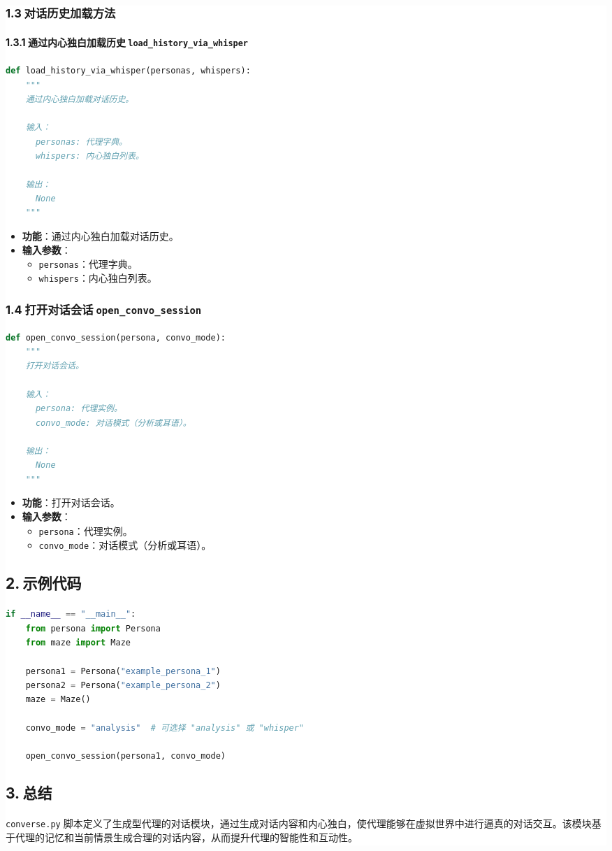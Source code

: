 ### 1.3 对话历史加载方法

#### 1.3.1 通过内心独白加载历史 `load_history_via_whisper`

```python
def load_history_via_whisper(personas, whispers):
    """
    通过内心独白加载对话历史。

    输入：
      personas: 代理字典。
      whispers: 内心独白列表。

    输出：
      None
    """
```

- **功能**：通过内心独白加载对话历史。
- **输入参数**：
  - `personas`：代理字典。
  - `whispers`：内心独白列表。

### 1.4 打开对话会话 `open_convo_session`

```python
def open_convo_session(persona, convo_mode):
    """
    打开对话会话。

    输入：
      persona: 代理实例。
      convo_mode: 对话模式（分析或耳语）。

    输出：
      None
    """
```

- **功能**：打开对话会话。
- **输入参数**：
  - `persona`：代理实例。
  - `convo_mode`：对话模式（分析或耳语）。

## 2. 示例代码

```python
if __name__ == "__main__":
    from persona import Persona
    from maze import Maze

    persona1 = Persona("example_persona_1")
    persona2 = Persona("example_persona_2")
    maze = Maze()

    convo_mode = "analysis"  # 可选择 "analysis" 或 "whisper"

    open_convo_session(persona1, convo_mode)
```

## 3. 总结

`converse.py` 脚本定义了生成型代理的对话模块，通过生成对话内容和内心独白，使代理能够在虚拟世界中进行逼真的对话交互。该模块基于代理的记忆和当前情景生成合理的对话内容，从而提升代理的智能性和互动性。

